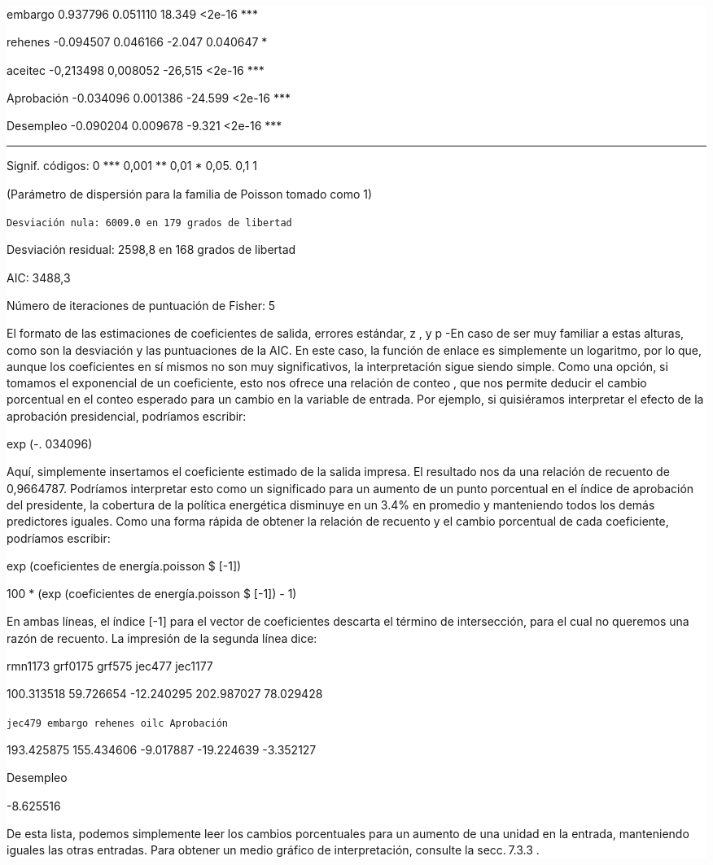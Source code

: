 embargo 0.937796 0.051110 18.349 <2e-16 ***

rehenes -0.094507 0.046166 -2.047 0.040647 *

aceitec -0,213498 0,008052 -26,515 <2e-16 ***

Aprobación -0.034096 0.001386 -24.599 <2e-16 ***

Desempleo -0.090204 0.009678 -9.321 <2e-16 ***

---

Signif. códigos: 0 *** 0,001 ** 0,01 * 0,05. 0,1 1

(Parámetro de dispersión para la familia de Poisson tomado como 1)

    Desviación nula: 6009.0 en 179 grados de libertad

Desviación residual: 2598,8 en 168 grados de libertad

AIC: 3488,3

Número de iteraciones de puntuación de Fisher: 5

El formato de las estimaciones de coeficientes de salida, errores estándar, z , y p -En caso de ser muy familiar a estas alturas, como son la desviación y las puntuaciones de la AIC. En este caso, la función de enlace es simplemente un logaritmo, por lo que, aunque los coeficientes en sí mismos no son muy significativos, la interpretación sigue siendo simple. Como una opción, si tomamos el exponencial de un coeficiente, esto nos ofrece una relación de conteo , que nos permite deducir el cambio porcentual en el conteo esperado para un cambio en la variable de entrada. Por ejemplo, si quisiéramos interpretar el efecto de la aprobación presidencial, podríamos escribir:

exp (-. 034096)

Aquí, simplemente insertamos el coeficiente estimado de la salida impresa. El resultado nos da una relación de recuento de 0,9664787. Podríamos interpretar esto como un significado para un aumento de un punto porcentual en el índice de aprobación del presidente, la cobertura de la política energética disminuye en un 3.4% en promedio y manteniendo todos los demás predictores iguales. Como una forma rápida de obtener la relación de recuento y el cambio porcentual de cada coeficiente, podríamos escribir:

exp (coeficientes de energía.poisson $ [-1])

100 * (exp (coeficientes de energía.poisson $ [-1]) - 1)

En ambas líneas, el índice [-1] para el vector de coeficientes descarta el término de intersección, para el cual no queremos una razón de recuento. La impresión de la segunda línea dice:

   rmn1173 grf0175 grf575 jec477 jec1177

100.313518 59.726654 -12.240295 202.987027 78.029428

    jec479 embargo rehenes oilc Aprobación

193.425875 155.434606 -9.017887 -19.224639 -3.352127

  Desempleo

 -8.625516

De esta lista, podemos simplemente leer los cambios porcentuales para un aumento de una unidad en la entrada, manteniendo iguales las otras entradas. Para obtener un medio gráfico de interpretación, consulte la secc. 7.3.3 .
